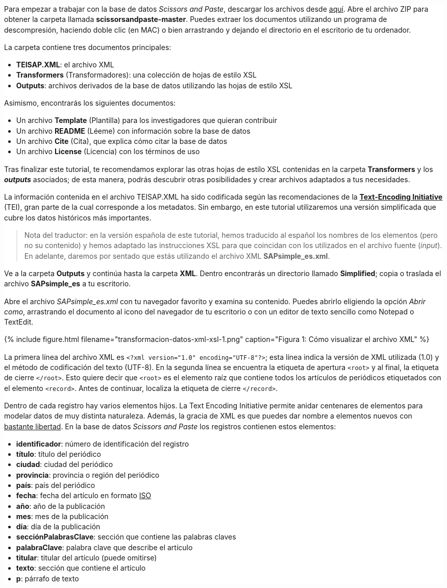 Para empezar a trabajar con la base de datos *Scissors and Paste*, descargar los archivos desde [aquí](https://programminghistorian.org/assets/scissorsandpaste-master.zip). Abre el archivo ZIP para obtener la carpeta llamada **scissorsandpaste-master**. Puedes extraer los documentos utilizando un programa de descompresión, haciendo doble clic (en MAC) o bien arrastrando y dejando el directorio en el escritorio de tu ordenador.

La carpeta contiene tres documentos principales:

+ **TEISAP.XML**: el archivo XML
+ **Transformers** (Transformadores): una colección de hojas de estilo XSL
+ **Outputs**: archivos derivados de la base de datos utilizando las hojas de estilo XSL

Asimismo, encontrarás los siguientes documentos:

+ Un archivo **Template** (Plantilla) para los investigadores que quieran contribuir 
+ Un archivo **README** (Léeme) con información sobre la base de datos
+ Un archivo **Cite** (Cita), que explica cómo citar la base de datos
+ Un archivo **License** (Licencia) con los términos de uso

Tras finalizar este tutorial, te recomendamos explorar las otras hojas de estilo XSL contenidas en la carpeta **Transformers** y los ***outputs*** asociados; de esta manera, podrás descubrir otras posibilidades y crear archivos adaptados a tus necesidades.

La información contenida en el archivo TEISAP.XML ha sido codificada según las recomendaciones de la [**Text-Encoding Initiative**](http://www.tei-c.org/index.xml) (TEI), gran parte de la cual corresponde a los metadatos. Sin embargo, en este tutorial utilizaremos una versión simplificada que cubre los datos históricos más importantes.

> Nota del traductor: en la versión española de este tutorial, hemos traducido al español los nombres de los elementos (pero no su contenido) y hemos adaptado las instrucciones XSL para que coincidan con los utilizados en el archivo fuente (*input*). En adelante, daremos por sentado que estás utilizando el archivo XML **SAPsimple_es.xml**.

Ve a la carpeta **Outputs** y continúa hasta la carpeta **XML**. Dentro encontrarás un directorio llamado **Simplified**; copia o traslada el archivo **SAPsimple_es** a tu escritorio. 

Abre el archivo *SAPsimple_es.xml* con tu navegador favorito y examina su contenido. Puedes abrirlo eligiendo la opción *Abrir como*, arrastrando el documento al icono del navegador de tu escritorio o con un editor de texto sencillo como Notepad o TextEdit.

{% include figure.html filename="transformacion-datos-xml-xsl-1.png" caption="Figura 1: Cómo visualizar el archivo XML" %}

La primera línea del archivo XML es ```<?xml version="1.0" encoding="UTF-8"?>```; esta línea indica la versión de XML utilizada (1.0) y el método de codificación del texto (UTF-8). En la segunda línea se encuentra la etiqueta de apertura ```<root>``` y al final, la etiqueta de cierre ```</root>```. Esto quiere decir que ```<root>``` es el elemento raíz que contiene todos los artículos de periódicos etiquetados con el elemento ```<record>```. Antes de continuar, localiza la etiqueta de cierre ```</record>```.

Dentro de cada registro hay varios elementos hijos. La Text Encoding Initiative permite anidar centenares de elementos para modelar datos de muy distinta naturaleza. Además, la gracia de XML es que puedes dar nombre a elementos nuevos con [bastante libertad](http://www.w3schools.com/xml/xml_elements.asp). En la base de datos *Scissors and Paste* los registros contienen estos elementos:

+ **identificador**: número de identificación del registro
+ **título**: título del periódico
+ **ciudad**: ciudad del periódico
+ **provincia**: provincia o región del periódico
+ **país**: país del periódico
+ **fecha**: fecha del artículo en formato [ISO](https://en.wikipedia.org/wiki/ISO_8601)
+ **año**: año de la publicación
+ **mes**: mes de la publicación
+ **día**: día de la publicación
+ **secciónPalabrasClave**: sección que contiene las palabras claves
+ **palabraClave**: palabra clave que describe el artículo
+ **titular**: titular del artículo (puede omitirse)
+ **texto**: sección que contiene el artículo 
+ **p**: párrafo de texto
